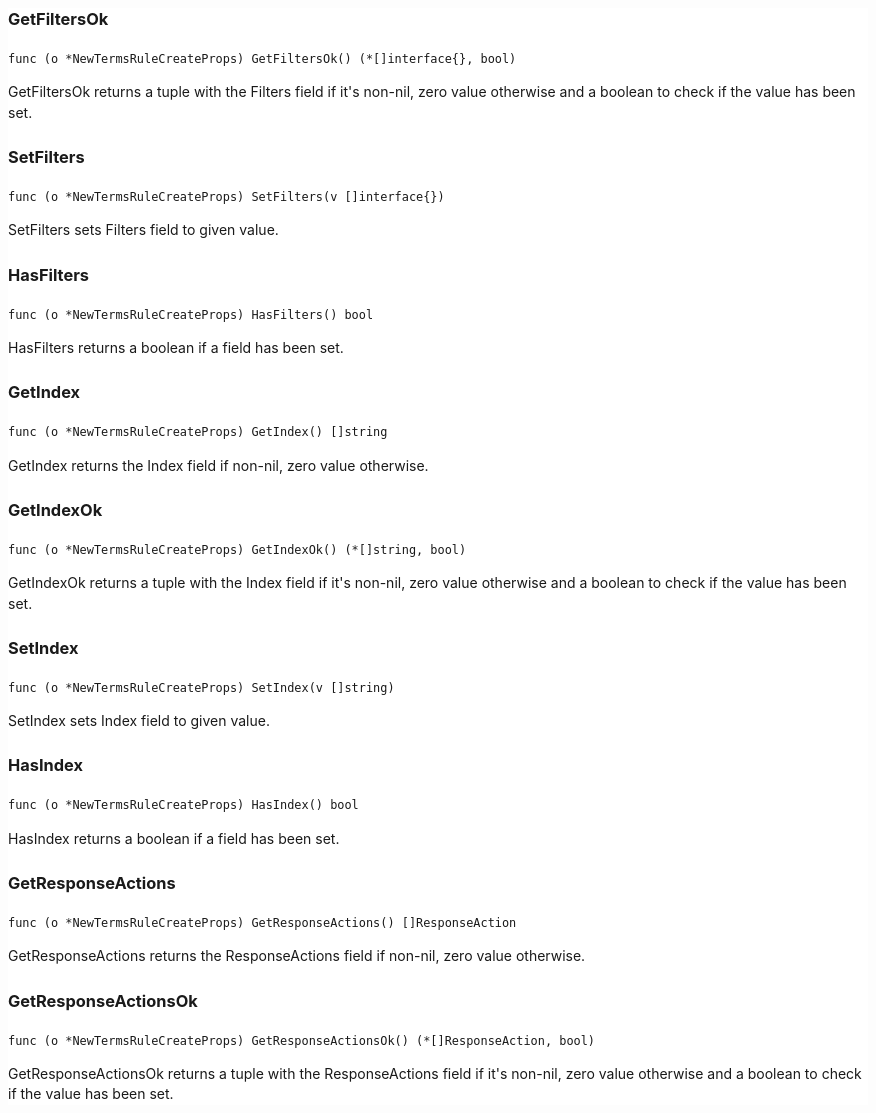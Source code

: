 ### GetFiltersOk

`func (o *NewTermsRuleCreateProps) GetFiltersOk() (*[]interface{}, bool)`

GetFiltersOk returns a tuple with the Filters field if it's non-nil, zero value otherwise
and a boolean to check if the value has been set.

### SetFilters

`func (o *NewTermsRuleCreateProps) SetFilters(v []interface{})`

SetFilters sets Filters field to given value.

### HasFilters

`func (o *NewTermsRuleCreateProps) HasFilters() bool`

HasFilters returns a boolean if a field has been set.

### GetIndex

`func (o *NewTermsRuleCreateProps) GetIndex() []string`

GetIndex returns the Index field if non-nil, zero value otherwise.

### GetIndexOk

`func (o *NewTermsRuleCreateProps) GetIndexOk() (*[]string, bool)`

GetIndexOk returns a tuple with the Index field if it's non-nil, zero value otherwise
and a boolean to check if the value has been set.

### SetIndex

`func (o *NewTermsRuleCreateProps) SetIndex(v []string)`

SetIndex sets Index field to given value.

### HasIndex

`func (o *NewTermsRuleCreateProps) HasIndex() bool`

HasIndex returns a boolean if a field has been set.

### GetResponseActions

`func (o *NewTermsRuleCreateProps) GetResponseActions() []ResponseAction`

GetResponseActions returns the ResponseActions field if non-nil, zero value otherwise.

### GetResponseActionsOk

`func (o *NewTermsRuleCreateProps) GetResponseActionsOk() (*[]ResponseAction, bool)`

GetResponseActionsOk returns a tuple with the ResponseActions field if it's non-nil, zero value otherwise
and a boolean to check if the value has been set.
